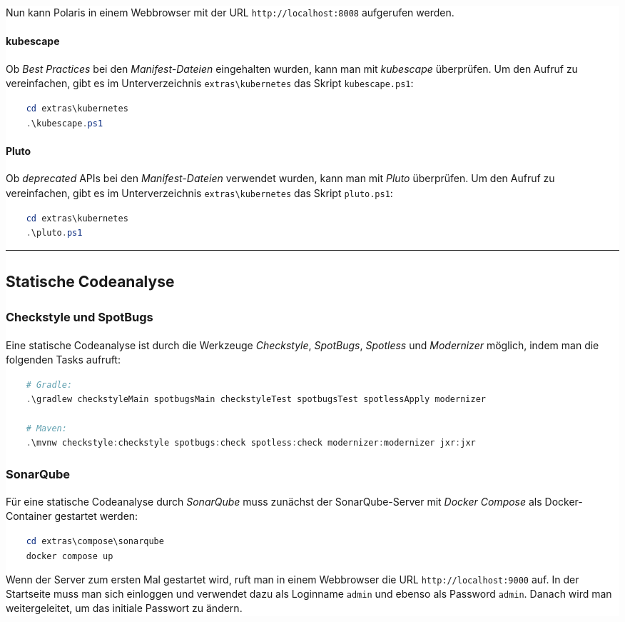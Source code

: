 Nun kann Polaris in einem Webbrowser mit der URL `http://localhost:8008`
aufgerufen werden.

#### kubescape

Ob _Best Practices_ bei den _Manifest-Dateien_ eingehalten wurden, kann man mit
_kubescape_ überprüfen. Um den Aufruf zu vereinfachen, gibt es im
Unterverzeichnis `extras\kubernetes` das Skript `kubescape.ps1`:

```powershell
    cd extras\kubernetes
    .\kubescape.ps1
```

#### Pluto

Ob _deprecated_ APIs bei den _Manifest-Dateien_ verwendet wurden, kann man mit
_Pluto_ überprüfen. Um den Aufruf zu vereinfachen, gibt es im
Unterverzeichnis `extras\kubernetes` das Skript `pluto.ps1`:

```powershell
    cd extras\kubernetes
    .\pluto.ps1
```

---

## Statische Codeanalyse

### Checkstyle und SpotBugs

Eine statische Codeanalyse ist durch die Werkzeuge _Checkstyle_, _SpotBugs_,
_Spotless_ und _Modernizer_ möglich, indem man die folgenden Tasks aufruft:

```powershell
    # Gradle:
    .\gradlew checkstyleMain spotbugsMain checkstyleTest spotbugsTest spotlessApply modernizer

    # Maven:
    .\mvnw checkstyle:checkstyle spotbugs:check spotless:check modernizer:modernizer jxr:jxr
```

### SonarQube

Für eine statische Codeanalyse durch _SonarQube_ muss zunächst der
SonarQube-Server mit _Docker Compose_ als Docker-Container gestartet werden:

```powershell
    cd extras\compose\sonarqube
    docker compose up
```

Wenn der Server zum ersten Mal gestartet wird, ruft man in einem Webbrowser die
URL `http://localhost:9000` auf. In der Startseite muss man sich einloggen und
verwendet dazu als Loginname `admin` und ebenso als Password `admin`. Danach
wird man weitergeleitet, um das initiale Passwort zu ändern.
